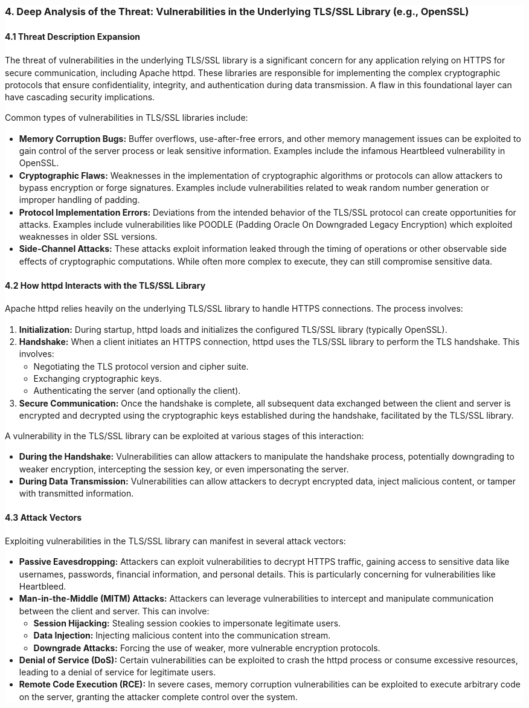 ### 4. Deep Analysis of the Threat: Vulnerabilities in the Underlying TLS/SSL Library (e.g., OpenSSL)

#### 4.1 Threat Description Expansion

The threat of vulnerabilities in the underlying TLS/SSL library is a significant concern for any application relying on HTTPS for secure communication, including Apache httpd. These libraries are responsible for implementing the complex cryptographic protocols that ensure confidentiality, integrity, and authentication during data transmission. A flaw in this foundational layer can have cascading security implications.

Common types of vulnerabilities in TLS/SSL libraries include:

*   **Memory Corruption Bugs:**  Buffer overflows, use-after-free errors, and other memory management issues can be exploited to gain control of the server process or leak sensitive information. Examples include the infamous Heartbleed vulnerability in OpenSSL.
*   **Cryptographic Flaws:**  Weaknesses in the implementation of cryptographic algorithms or protocols can allow attackers to bypass encryption or forge signatures. Examples include vulnerabilities related to weak random number generation or improper handling of padding.
*   **Protocol Implementation Errors:**  Deviations from the intended behavior of the TLS/SSL protocol can create opportunities for attacks. Examples include vulnerabilities like POODLE (Padding Oracle On Downgraded Legacy Encryption) which exploited weaknesses in older SSL versions.
*   **Side-Channel Attacks:**  These attacks exploit information leaked through the timing of operations or other observable side effects of cryptographic computations. While often more complex to execute, they can still compromise sensitive data.

#### 4.2 How httpd Interacts with the TLS/SSL Library

Apache httpd relies heavily on the underlying TLS/SSL library to handle HTTPS connections. The process involves:

1. **Initialization:** During startup, httpd loads and initializes the configured TLS/SSL library (typically OpenSSL).
2. **Handshake:** When a client initiates an HTTPS connection, httpd uses the TLS/SSL library to perform the TLS handshake. This involves:
    *   Negotiating the TLS protocol version and cipher suite.
    *   Exchanging cryptographic keys.
    *   Authenticating the server (and optionally the client).
3. **Secure Communication:** Once the handshake is complete, all subsequent data exchanged between the client and server is encrypted and decrypted using the cryptographic keys established during the handshake, facilitated by the TLS/SSL library.

A vulnerability in the TLS/SSL library can be exploited at various stages of this interaction:

*   **During the Handshake:**  Vulnerabilities can allow attackers to manipulate the handshake process, potentially downgrading to weaker encryption, intercepting the session key, or even impersonating the server.
*   **During Data Transmission:**  Vulnerabilities can allow attackers to decrypt encrypted data, inject malicious content, or tamper with transmitted information.

#### 4.3 Attack Vectors

Exploiting vulnerabilities in the TLS/SSL library can manifest in several attack vectors:

*   **Passive Eavesdropping:**  Attackers can exploit vulnerabilities to decrypt HTTPS traffic, gaining access to sensitive data like usernames, passwords, financial information, and personal details. This is particularly concerning for vulnerabilities like Heartbleed.
*   **Man-in-the-Middle (MITM) Attacks:**  Attackers can leverage vulnerabilities to intercept and manipulate communication between the client and server. This can involve:
    *   **Session Hijacking:** Stealing session cookies to impersonate legitimate users.
    *   **Data Injection:** Injecting malicious content into the communication stream.
    *   **Downgrade Attacks:** Forcing the use of weaker, more vulnerable encryption protocols.
*   **Denial of Service (DoS):**  Certain vulnerabilities can be exploited to crash the httpd process or consume excessive resources, leading to a denial of service for legitimate users.
*   **Remote Code Execution (RCE):** In severe cases, memory corruption vulnerabilities can be exploited to execute arbitrary code on the server, granting the attacker complete control over the system.